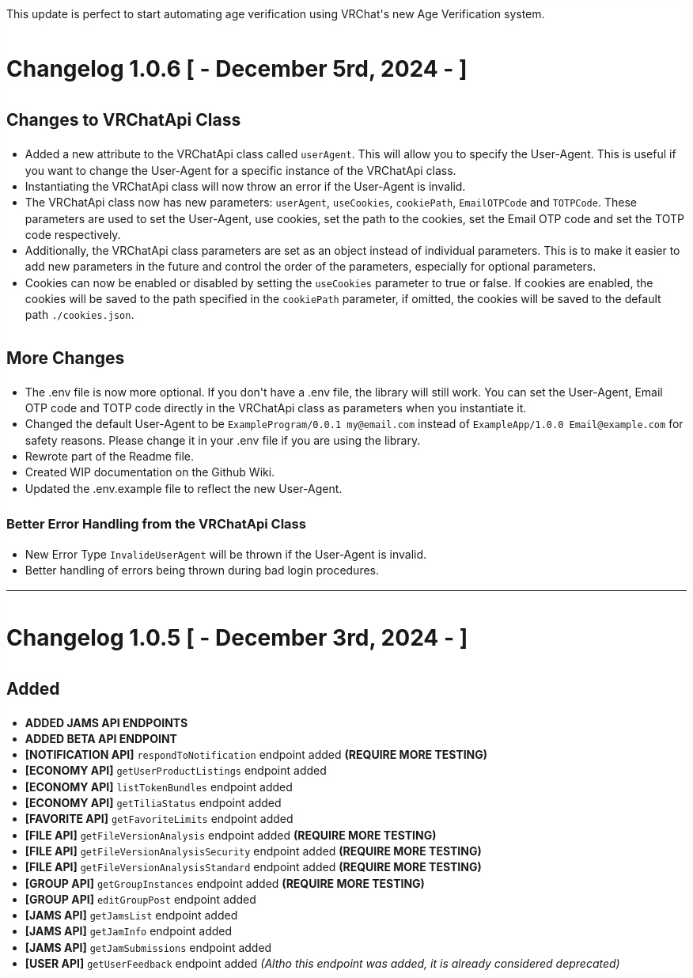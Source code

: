 This update is perfect to start automating age verification using VRChat's new Age Verification system.

# Changelog 1.0.6 [ - December 5rd, 2024 - ]

## Changes to VRChatApi Class

-   Added a new attribute to the VRChatApi class called `userAgent`. This will allow you to specify the User-Agent. This is useful if you want to change the User-Agent for a specific instance of the VRChatApi class.
-   Instantiating the VRChatApi class will now throw an error if the User-Agent is invalid.
-   The VRChatApi class now has new parameters: `userAgent`, `useCookies`, `cookiePath`, `EmailOTPCode` and `TOTPCode`. These parameters are used to set the User-Agent, use cookies, set the path to the cookies, set the Email OTP code and set the TOTP code respectively.
-   Additionally, the VRChatApi class parameters are set as an object instead of individual parameters. This is to make it easier to add new parameters in the future and control the order of the parameters, especially for optional parameters.
-   Cookies can now be enabled or disabled by setting the `useCookies` parameter to true or false. If cookies are enabled, the cookies will be saved to the path specified in the `cookiePath` parameter, if omitted, the cookies will be saved to the default path `./cookies.json`.

## More Changes

-   The .env file is now more optional. If you don't have a .env file, the library will still work. You can set the User-Agent, Email OTP code and TOTP code directly in the VRChatApi class as parameters when you instantiate it.
-   Changed the default User-Agent to be `ExampleProgram/0.0.1 my@email.com` instead of `ExampleApp/1.0.0 Email@example.com` for safety reasons. Please change it in your .env file if you are using the library.
-   Rewrote part of the Readme file.
-   Created WIP documentation on the Github Wiki.
-   Updated the .env.example file to reflect the new User-Agent.

### Better Error Handling from the VRChatApi Class

-   New Error Type `InvalideUserAgent` will be thrown if the User-Agent is invalid.
-   Better handling of errors being thrown during bad login procedures.

---

# Changelog 1.0.5 [ - December 3rd, 2024 - ]

## Added

-   **ADDED JAMS API ENDPOINTS**
-   **ADDED BETA API ENDPOINT**
-   **[NOTIFICATION API]** `respondToNotification` endpoint added <b>(REQUIRE MORE TESTING)</b>
-   **[ECONOMY API]** `getUserProductListings` endpoint added
-   **[ECONOMY API]** `listTokenBundles` endpoint added
-   **[ECONOMY API]** `getTiliaStatus` endpoint added
-   **[FAVORITE API]** `getFavoriteLimits` endpoint added
-   **[FILE API]** `getFileVersionAnalysis` endpoint added <b>(REQUIRE MORE TESTING)</b>
-   **[FILE API]** `getFileVersionAnalysisSecurity` endpoint added <b>(REQUIRE MORE TESTING)</b>
-   **[FILE API]** `getFileVersionAnalysisStandard` endpoint added <b>(REQUIRE MORE TESTING)</b>
-   **[GROUP API]** `getGroupInstances` endpoint added <b>(REQUIRE MORE TESTING)</b>
-   **[GROUP API]** `editGroupPost` endpoint added
-   **[JAMS API]** `getJamsList` endpoint added
-   **[JAMS API]** `getJamInfo` endpoint added
-   **[JAMS API]** `getJamSubmissions` endpoint added
-   **[USER API]** `getUserFeedback` endpoint added <i>(Altho this endpoint was added, it is already considered deprecated)</i>
